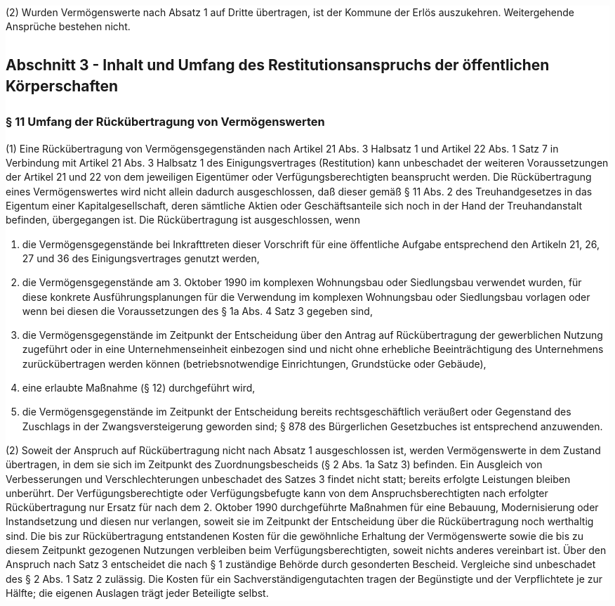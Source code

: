 (2) Wurden Vermögenswerte nach Absatz 1 auf Dritte übertragen, ist der Kommune der Erlös auszukehren. Weitergehende Ansprüche bestehen nicht.


## Abschnitt 3 - Inhalt und Umfang des Restitutionsanspruchs der öffentlichen Körperschaften



### § 11 Umfang der Rückübertragung von Vermögenswerten

(1) Eine Rückübertragung von Vermögensgegenständen nach Artikel 21 Abs. 3 Halbsatz 1 und Artikel 22 Abs. 1 Satz 7 in Verbindung mit Artikel 21 Abs. 3 Halbsatz 1 des Einigungsvertrages (Restitution) kann unbeschadet der weiteren Voraussetzungen der Artikel 21 und 22 von dem jeweiligen Eigentümer oder Verfügungsberechtigten beansprucht werden. Die Rückübertragung eines Vermögenswertes wird nicht allein dadurch ausgeschlossen, daß dieser gemäß § 11 Abs. 2 des Treuhandgesetzes in das Eigentum einer Kapitalgesellschaft, deren sämtliche Aktien oder Geschäftsanteile sich noch in der Hand der Treuhandanstalt befinden, übergegangen ist. Die Rückübertragung ist ausgeschlossen, wenn

1.  die Vermögensgegenstände bei Inkrafttreten dieser Vorschrift für eine öffentliche Aufgabe entsprechend den Artikeln 21, 26, 27 und 36 des Einigungsvertrages genutzt werden,


2.  die Vermögensgegenstände am 3. Oktober 1990 im komplexen Wohnungsbau oder Siedlungsbau verwendet wurden, für diese konkrete Ausführungsplanungen für die Verwendung im komplexen Wohnungsbau oder Siedlungsbau vorlagen oder wenn bei diesen die Voraussetzungen des § 1a Abs. 4 Satz 3 gegeben sind,


3.  die Vermögensgegenstände im Zeitpunkt der Entscheidung über den Antrag auf Rückübertragung der gewerblichen Nutzung zugeführt oder in eine Unternehmenseinheit einbezogen sind und nicht ohne erhebliche Beeinträchtigung des Unternehmens zurückübertragen werden können (betriebsnotwendige Einrichtungen, Grundstücke oder Gebäude),


4.  eine erlaubte Maßnahme (§ 12) durchgeführt wird,


5.  die Vermögensgegenstände im Zeitpunkt der Entscheidung bereits rechtsgeschäftlich veräußert oder Gegenstand des Zuschlags in der Zwangsversteigerung geworden sind; § 878 des Bürgerlichen Gesetzbuches ist entsprechend anzuwenden.




(2) Soweit der Anspruch auf Rückübertragung nicht nach Absatz 1 ausgeschlossen ist, werden Vermögenswerte in dem Zustand übertragen, in dem sie sich im Zeitpunkt des Zuordnungsbescheids (§ 2 Abs. 1a Satz 3) befinden. Ein Ausgleich von Verbesserungen und Verschlechterungen unbeschadet des Satzes 3 findet nicht statt; bereits erfolgte Leistungen bleiben unberührt. Der Verfügungsberechtigte oder Verfügungsbefugte kann von dem Anspruchsberechtigten nach erfolgter Rückübertragung nur Ersatz für nach dem 2. Oktober 1990 durchgeführte Maßnahmen für eine Bebauung, Modernisierung oder Instandsetzung und diesen nur verlangen, soweit sie im Zeitpunkt der Entscheidung über die Rückübertragung noch werthaltig sind. Die bis zur Rückübertragung entstandenen Kosten für die gewöhnliche Erhaltung der Vermögenswerte sowie die bis zu diesem Zeitpunkt gezogenen Nutzungen verbleiben beim Verfügungsberechtigten, soweit nichts anderes vereinbart ist. Über den Anspruch nach Satz 3 entscheidet die nach § 1 zuständige Behörde durch gesonderten Bescheid. Vergleiche sind unbeschadet des § 2 Abs. 1 Satz 2 zulässig. Die Kosten für ein Sachverständigengutachten tragen der Begünstigte und der Verpflichtete je zur Hälfte; die eigenen Auslagen trägt jeder Beteiligte selbst.

